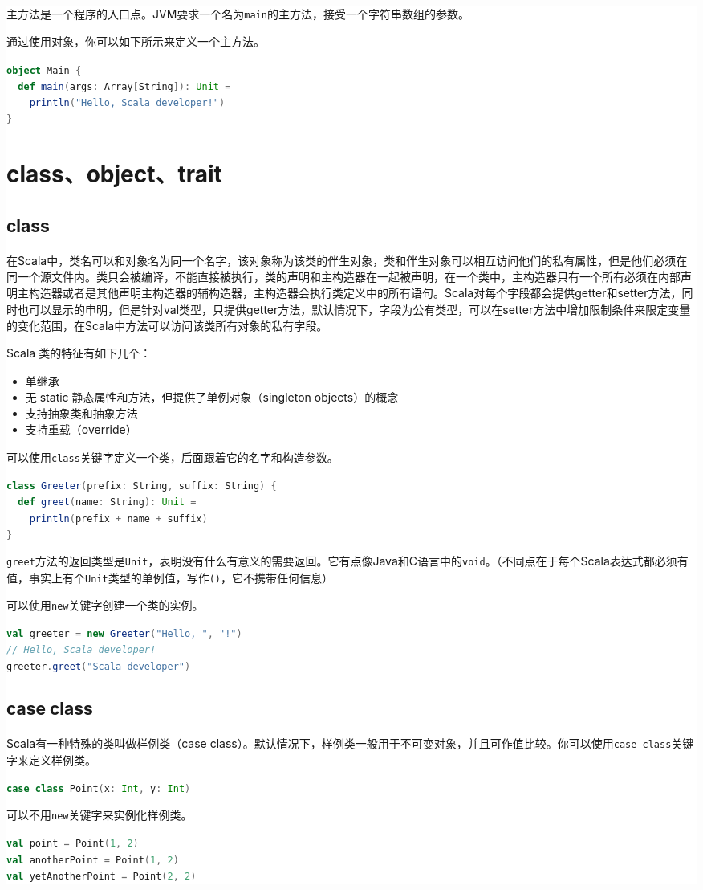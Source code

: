 主方法是一个程序的入口点。JVM要求一个名为`main`的主方法，接受一个字符串数组的参数。

通过使用对象，你可以如下所示来定义一个主方法。

```scala
object Main {
  def main(args: Array[String]): Unit =
    println("Hello, Scala developer!")
}
```

# class、object、trait

## class

在Scala中，类名可以和对象名为同一个名字，该对象称为该类的伴生对象，类和伴生对象可以相互访问他们的私有属性，但是他们必须在同一个源文件内。类只会被编译，不能直接被执行，类的声明和主构造器在一起被声明，在一个类中，主构造器只有一个所有必须在内部声明主构造器或者是其他声明主构造器的辅构造器，主构造器会执行类定义中的所有语句。Scala对每个字段都会提供getter和setter方法，同时也可以显示的申明，但是针对val类型，只提供getter方法，默认情况下，字段为公有类型，可以在setter方法中增加限制条件来限定变量的变化范围，在Scala中方法可以访问该类所有对象的私有字段。

Scala 类的特征有如下几个：

- 单继承
- 无 static 静态属性和方法，但提供了单例对象（singleton objects）的概念
- 支持抽象类和抽象方法
- 支持重载（override）

可以使用`class`关键字定义一个类，后面跟着它的名字和构造参数。

```scala
class Greeter(prefix: String, suffix: String) {
  def greet(name: String): Unit =
    println(prefix + name + suffix)
}
```

`greet`方法的返回类型是`Unit`，表明没有什么有意义的需要返回。它有点像Java和C语言中的`void`。（不同点在于每个Scala表达式都必须有值，事实上有个`Unit`类型的单例值，写作`()`，它不携带任何信息）

可以使用`new`关键字创建一个类的实例。

```scala
val greeter = new Greeter("Hello, ", "!")
// Hello, Scala developer!
greeter.greet("Scala developer") 
```

## case class

Scala有一种特殊的类叫做样例类（case class）。默认情况下，样例类一般用于不可变对象，并且可作值比较。你可以使用`case class`关键字来定义样例类。

```scala
case class Point(x: Int, y: Int)
```

可以不用`new`关键字来实例化样例类。

```scala
val point = Point(1, 2)
val anotherPoint = Point(1, 2)
val yetAnotherPoint = Point(2, 2)
```
